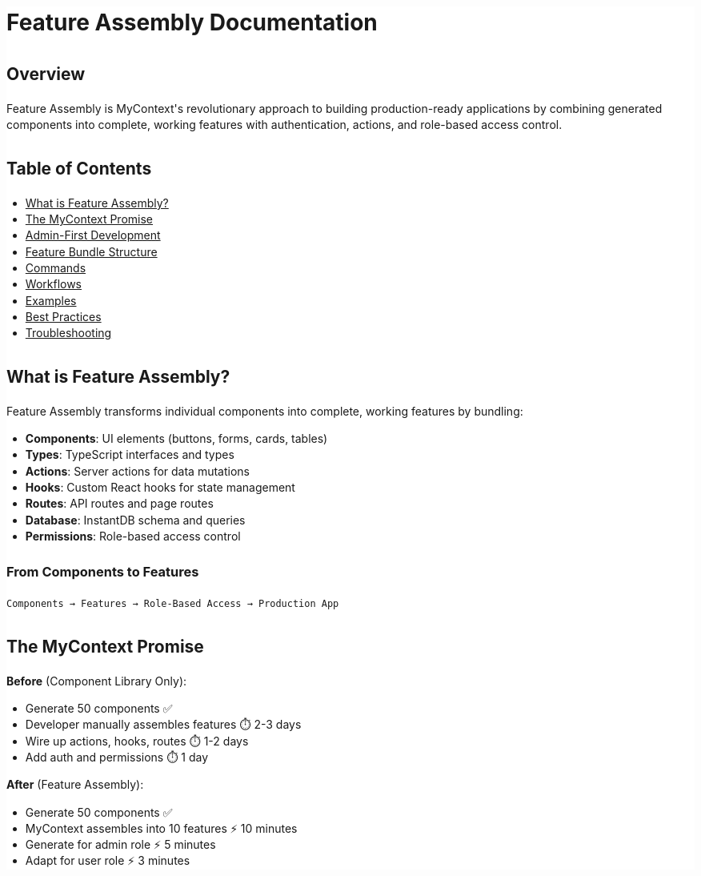 # Feature Assembly Documentation

## Overview

Feature Assembly is MyContext's revolutionary approach to building production-ready applications by combining generated components into complete, working features with authentication, actions, and role-based access control.

## Table of Contents

- [What is Feature Assembly?](#what-is-feature-assembly)
- [The MyContext Promise](#the-mycontext-promise)
- [Admin-First Development](#admin-first-development)
- [Feature Bundle Structure](#feature-bundle-structure)
- [Commands](#commands)
- [Workflows](#workflows)
- [Examples](#examples)
- [Best Practices](#best-practices)
- [Troubleshooting](#troubleshooting)

## What is Feature Assembly?

Feature Assembly transforms individual components into complete, working features by bundling:

- **Components**: UI elements (buttons, forms, cards, tables)
- **Types**: TypeScript interfaces and types
- **Actions**: Server actions for data mutations
- **Hooks**: Custom React hooks for state management
- **Routes**: API routes and page routes
- **Database**: InstantDB schema and queries
- **Permissions**: Role-based access control

### From Components to Features

```
Components → Features → Role-Based Access → Production App
```

## The MyContext Promise

**Before** (Component Library Only):

- Generate 50 components ✅
- Developer manually assembles features ⏱️ 2-3 days
- Wire up actions, hooks, routes ⏱️ 1-2 days
- Add auth and permissions ⏱️ 1 day

**After** (Feature Assembly):

- Generate 50 components ✅
- MyContext assembles into 10 features ⚡ 10 minutes
- Generate for admin role ⚡ 5 minutes
- Adapt for user role ⚡ 3 minutes
